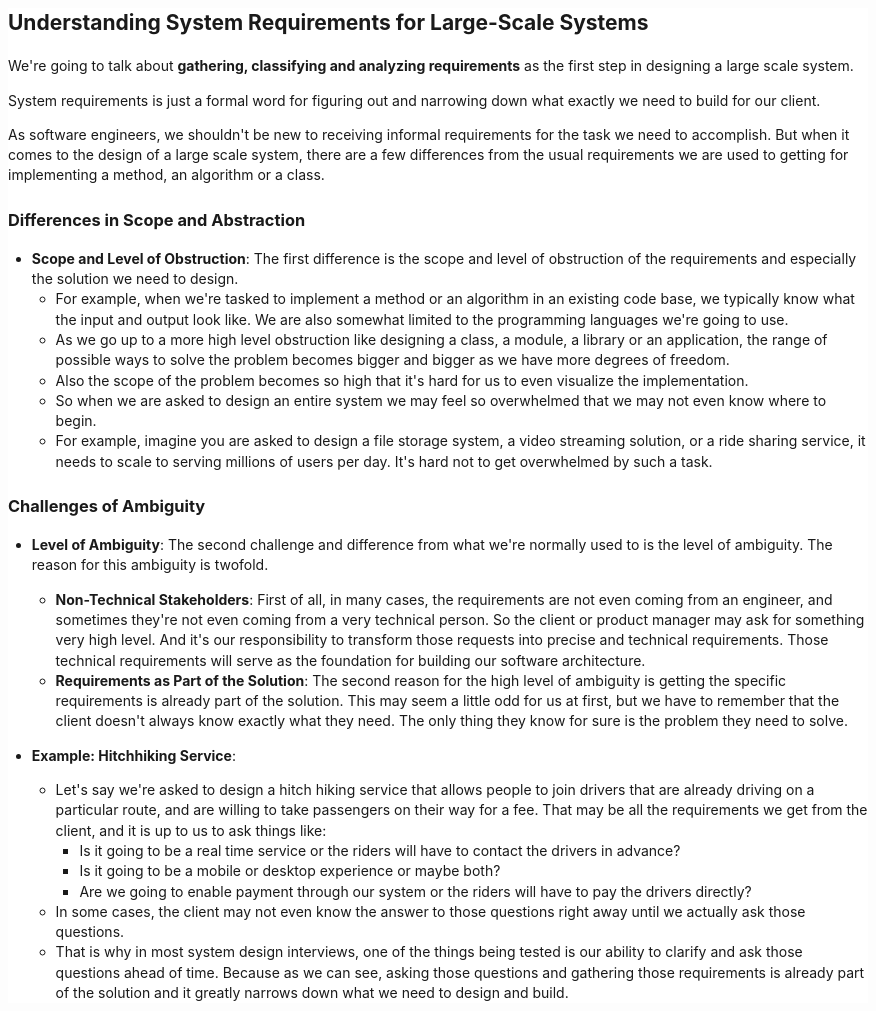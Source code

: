 ## Understanding System Requirements for Large-Scale Systems

We're going to talk about **gathering, classifying and analyzing requirements** as the first step in designing a large scale system.

System requirements is just a formal word for figuring out and narrowing down what exactly we need to build for our client.

As software engineers, we shouldn't be new to receiving informal requirements for the task we need to accomplish. But when it comes to the design of a large scale system, there are a few differences from the usual requirements we are used to getting for implementing a method, an algorithm or a class.

### Differences in Scope and Abstraction

- **Scope and Level of Obstruction**: The first difference is the scope and level of obstruction of the requirements and especially the solution we need to design. 
  - For example, when we're tasked to implement a method or an algorithm in an existing code base, we typically know what the input and output look like. We are also somewhat limited to the programming languages we're going to use.
  - As we go up to a more high level obstruction like designing a class, a module, a library or an application, the range of possible ways to solve the problem becomes bigger and bigger as we have more degrees of freedom.
  - Also the scope of the problem becomes so high that it's hard for us to even visualize the implementation.
  - So when we are asked to design an entire system we may feel so overwhelmed that we may not even know where to begin.
  - For example, imagine you are asked to design a file storage system, a video streaming solution, or a ride sharing service, it needs to scale to serving millions of users per day. It's hard not to get overwhelmed by such a task.

### Challenges of Ambiguity

- **Level of Ambiguity**: The second challenge and difference from what we're normally used to is the level of ambiguity. The reason for this ambiguity is twofold.
  - **Non-Technical Stakeholders**: First of all, in many cases, the requirements are not even coming from an engineer, and sometimes they're not even coming from a very technical person. So the client or product manager may ask for something very high level. And it's our responsibility to transform those requests into precise and technical requirements. Those technical requirements will serve as the foundation for building our software architecture.
  - **Requirements as Part of the Solution**: The second reason for the high level of ambiguity is getting the specific requirements is already part of the solution. This may seem a little odd for us at first, but we have to remember that the client doesn't always know exactly what they need. The only thing they know for sure is the problem they need to solve.

- **Example: Hitchhiking Service**:
  - Let's say we're asked to design a hitch hiking service that allows people to join drivers that are already driving on a particular route, and are willing to take passengers on their way for a fee. That may be all the requirements we get from the client, and it is up to us to ask things like:
    - Is it going to be a real time service or the riders will have to contact the drivers in advance?
    - Is it going to be a mobile or desktop experience or maybe both?
    - Are we going to enable payment through our system or the riders will have to pay the drivers directly?
  - In some cases, the client may not even know the answer to those questions right away until we actually ask those questions.
  - That is why in most system design interviews, one of the things being tested is our ability to clarify and ask those questions ahead of time. Because as we can see, asking those questions and gathering those requirements is already part of the solution and it greatly narrows down what we need to design and build.
